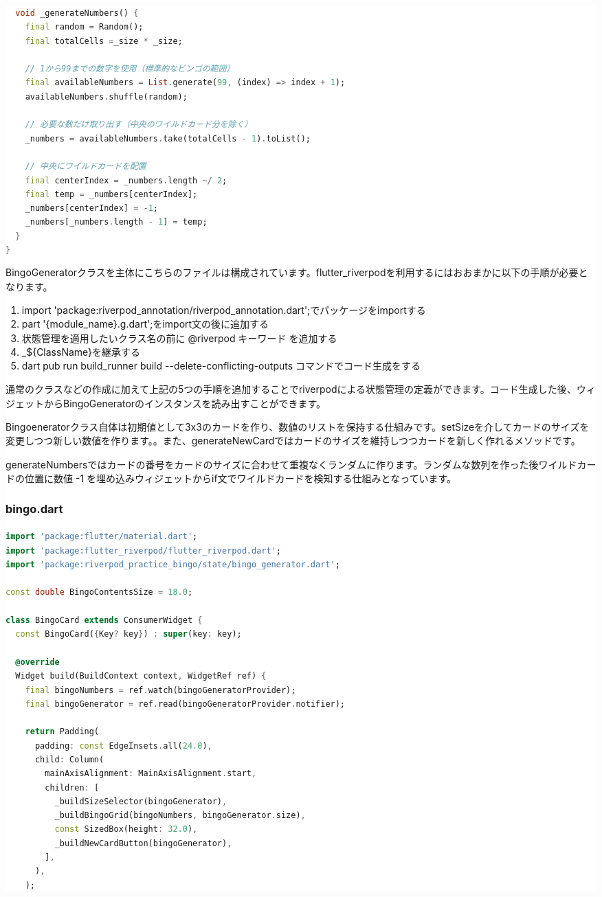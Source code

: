```dart
  void _generateNumbers() {
    final random = Random();
    final totalCells =_size * _size;

    // 1から99までの数字を使用（標準的なビンゴの範囲）
    final availableNumbers = List.generate(99, (index) => index + 1);
    availableNumbers.shuffle(random);

    // 必要な数だけ取り出す（中央のワイルドカード分を除く）
    _numbers = availableNumbers.take(totalCells - 1).toList();

    // 中央にワイルドカードを配置
    final centerIndex = _numbers.length ~/ 2;
    final temp = _numbers[centerIndex];
    _numbers[centerIndex] = -1;
    _numbers[_numbers.length - 1] = temp;
  }
}
```

BingoGeneratorクラスを主体にこちらのファイルは構成されています。flutter_riverpodを利用するにはおおまかに以下の手順が必要となります。

1. import 'package:riverpod_annotation/riverpod_annotation.dart';でパッケージをimportする
1. part '{module_name}.g.dart';をimport文の後に追加する
1. 状態管理を適用したいクラス名の前に @riverpod キーワード を追加する
1. _${ClassName}を継承する
1. dart pub run build_runner build --delete-conflicting-outputs コマンドでコード生成をする

通常のクラスなどの作成に加えて上記の5つの手順を追加することでriverpodによる状態管理の定義ができます。コード生成した後、ウィジェットからBingoGeneratorのインスタンスを読み出すことができます。

Bingoeneratorクラス自体は初期値として3x3のカードを作り、数値のリストを保持する仕組みです。setSizeを介してカードのサイズを変更しつつ新しい数値を作ります。。また、generateNewCardではカードのサイズを維持しつつカードを新しく作れるメソッドです。

generateNumbersではカードの番号をカードのサイズに合わせて重複なくランダムに作ります。ランダムな数列を作った後ワイルドカードの位置に数値 -1 を埋め込みウィジェットからif文でワイルドカードを検知する仕組みとなっています。

### bingo.dart

```dart
import 'package:flutter/material.dart';
import 'package:flutter_riverpod/flutter_riverpod.dart';
import 'package:riverpod_practice_bingo/state/bingo_generator.dart';

const double BingoContentsSize = 18.0;

class BingoCard extends ConsumerWidget {
  const BingoCard({Key? key}) : super(key: key);

  @override
  Widget build(BuildContext context, WidgetRef ref) {
    final bingoNumbers = ref.watch(bingoGeneratorProvider);
    final bingoGenerator = ref.read(bingoGeneratorProvider.notifier);

    return Padding(
      padding: const EdgeInsets.all(24.0),
      child: Column(
        mainAxisAlignment: MainAxisAlignment.start,
        children: [
          _buildSizeSelector(bingoGenerator),
          _buildBingoGrid(bingoNumbers, bingoGenerator.size),
          const SizedBox(height: 32.0),
          _buildNewCardButton(bingoGenerator),
        ],
      ),
    );
```